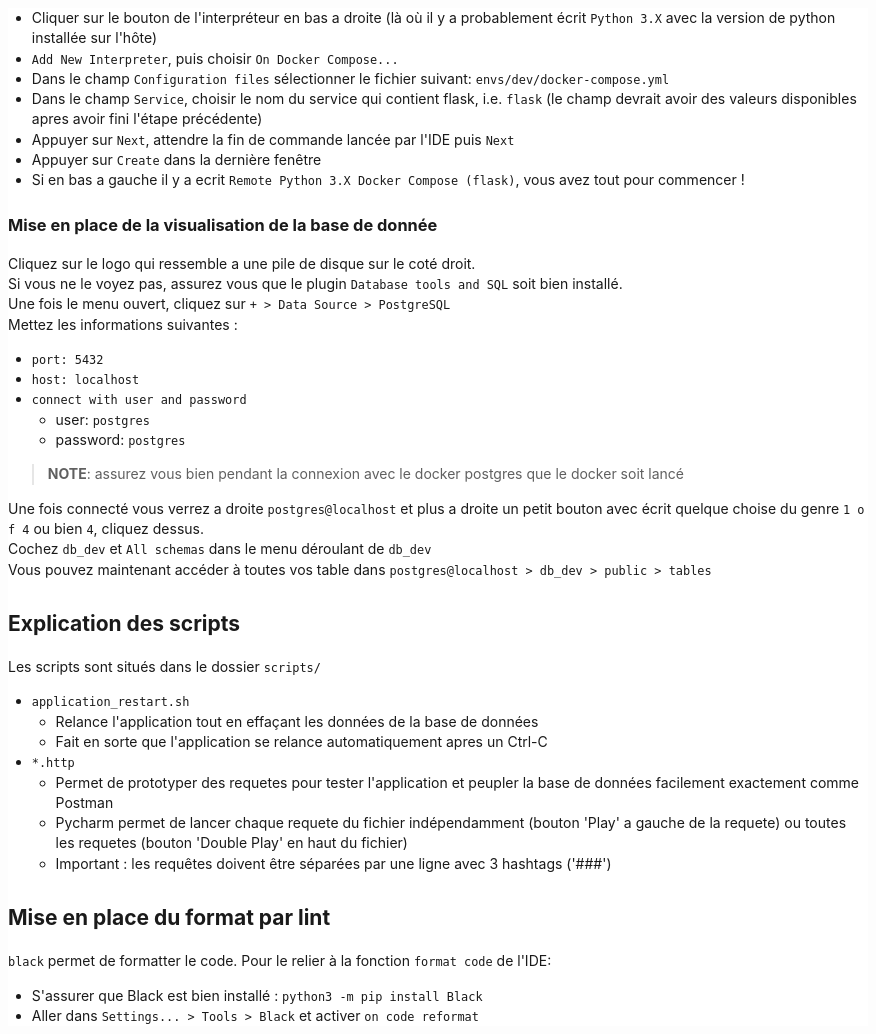 - Cliquer sur le bouton de l'interpréteur en bas a droite (là où il y a probablement écrit ``Python 3.X`` avec la
  version de python installée sur l'hôte)
- ``Add New Interpreter``, puis choisir ``On Docker Compose...``
- Dans le champ ``Configuration files`` sélectionner le fichier suivant: ``envs/dev/docker-compose.yml``
- Dans le champ ``Service``, choisir le nom du service qui contient flask, i.e. ``flask`` (le champ devrait avoir des
  valeurs disponibles apres avoir fini l'étape précédente)
- Appuyer sur ``Next``, attendre la fin de commande lancée par l'IDE puis ``Next``
- Appuyer sur ``Create`` dans la dernière fenêtre
- Si en bas a gauche il y a ecrit ``Remote Python 3.X Docker Compose (flask)``, vous avez tout pour commencer !

### Mise en place de la visualisation de la base de donnée

Cliquez sur le logo qui ressemble a une pile de disque sur le coté droit.\
Si vous ne le voyez pas, assurez vous que le plugin ``Database tools and SQL`` soit bien installé.\
Une fois le menu ouvert, cliquez sur ``+ > Data Source > PostgreSQL``\
Mettez les informations suivantes :

- ``port: 5432``
- ``host: localhost``
- ``connect with user and password``
    - user: ``postgres``
    - password: ``postgres``

> **NOTE**: assurez vous bien pendant la connexion avec le docker postgres que le docker soit lancé

Une fois connecté vous verrez a droite ``postgres@localhost`` et plus a droite un petit bouton avec écrit quelque choise
du genre ``1 of 4`` ou bien ``4``, cliquez dessus.\
Cochez ``db_dev`` et ``All schemas`` dans le menu déroulant de ``db_dev``\
Vous pouvez maintenant accéder à toutes vos table dans ``postgres@localhost > db_dev > public > tables``

## Explication des scripts

Les scripts sont situés dans le dossier ``scripts/``

- ``application_restart.sh``
    - Relance l'application tout en effaçant les données de la base de données
    - Fait en sorte que l'application se relance automatiquement apres un Ctrl-C
- ``*.http``
    - Permet de prototyper des requetes pour tester l'application et peupler la base de données facilement exactement
      comme Postman
    - Pycharm permet de lancer chaque requete du fichier indépendamment (bouton 'Play' a gauche de la requete) ou toutes
      les requetes (bouton 'Double Play' en haut du fichier)
    - Important : les requêtes doivent être séparées par une ligne avec 3 hashtags ('###')

## Mise en place du format par lint

``black`` permet de formatter le code. Pour le relier à la fonction ``format code`` de l'IDE:

- S'assurer que Black est bien installé : ``python3 -m pip install Black``
- Aller dans ``Settings... > Tools > Black`` et activer ``on code reformat``
